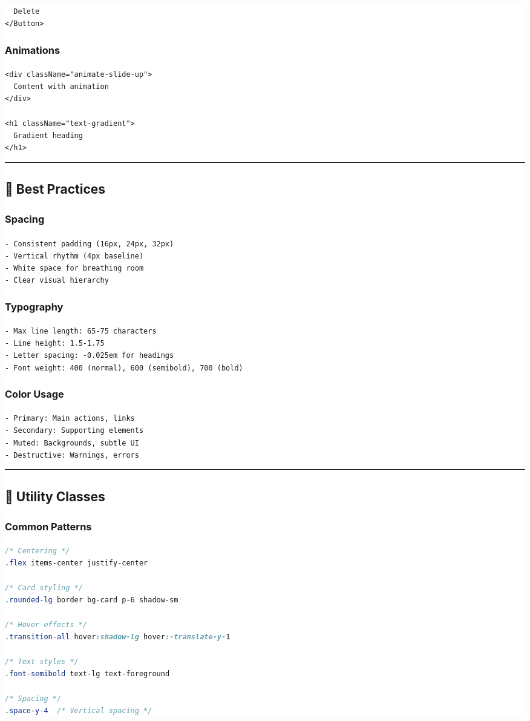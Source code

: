 ```tsx
  Delete
</Button>
```

### Animations
```tsx
<div className="animate-slide-up">
  Content with animation
</div>

<h1 className="text-gradient">
  Gradient heading
</h1>
```

---

## 📏 Best Practices

### Spacing
```
- Consistent padding (16px, 24px, 32px)
- Vertical rhythm (4px baseline)
- White space for breathing room
- Clear visual hierarchy
```

### Typography
```
- Max line length: 65-75 characters
- Line height: 1.5-1.75
- Letter spacing: -0.025em for headings
- Font weight: 400 (normal), 600 (semibold), 700 (bold)
```

### Color Usage
```
- Primary: Main actions, links
- Secondary: Supporting elements
- Muted: Backgrounds, subtle UI
- Destructive: Warnings, errors
```

---

## 🔧 Utility Classes

### Common Patterns
```css
/* Centering */
.flex items-center justify-center

/* Card styling */
.rounded-lg border bg-card p-6 shadow-sm

/* Hover effects */
.transition-all hover:shadow-lg hover:-translate-y-1

/* Text styles */
.font-semibold text-lg text-foreground

/* Spacing */
.space-y-4  /* Vertical spacing */
```